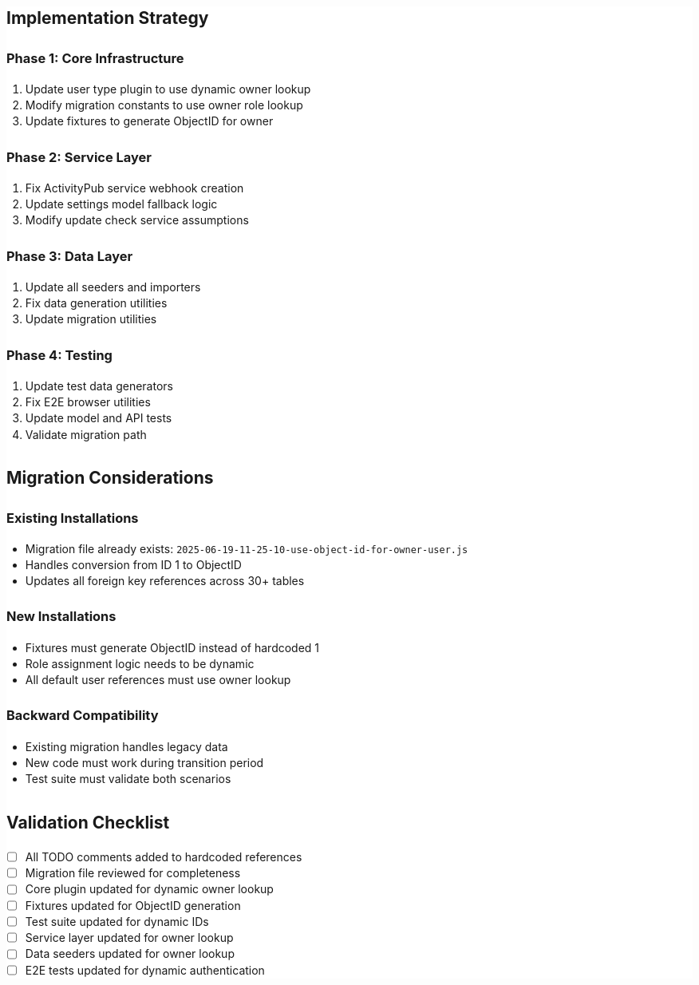 ## Implementation Strategy

### Phase 1: Core Infrastructure
1. Update user type plugin to use dynamic owner lookup
2. Modify migration constants to use owner role lookup
3. Update fixtures to generate ObjectID for owner

### Phase 2: Service Layer
1. Fix ActivityPub service webhook creation
2. Update settings model fallback logic
3. Modify update check service assumptions

### Phase 3: Data Layer
1. Update all seeders and importers
2. Fix data generation utilities
3. Update migration utilities

### Phase 4: Testing
1. Update test data generators
2. Fix E2E browser utilities
3. Update model and API tests
4. Validate migration path

## Migration Considerations

### Existing Installations
- Migration file already exists: `2025-06-19-11-25-10-use-object-id-for-owner-user.js`
- Handles conversion from ID 1 to ObjectID
- Updates all foreign key references across 30+ tables

### New Installations
- Fixtures must generate ObjectID instead of hardcoded 1
- Role assignment logic needs to be dynamic
- All default user references must use owner lookup

### Backward Compatibility
- Existing migration handles legacy data
- New code must work during transition period
- Test suite must validate both scenarios

## Validation Checklist

- [ ] All TODO comments added to hardcoded references
- [ ] Migration file reviewed for completeness
- [ ] Core plugin updated for dynamic owner lookup
- [ ] Fixtures updated for ObjectID generation
- [ ] Test suite updated for dynamic IDs
- [ ] Service layer updated for owner lookup
- [ ] Data seeders updated for owner lookup
- [ ] E2E tests updated for dynamic authentication
